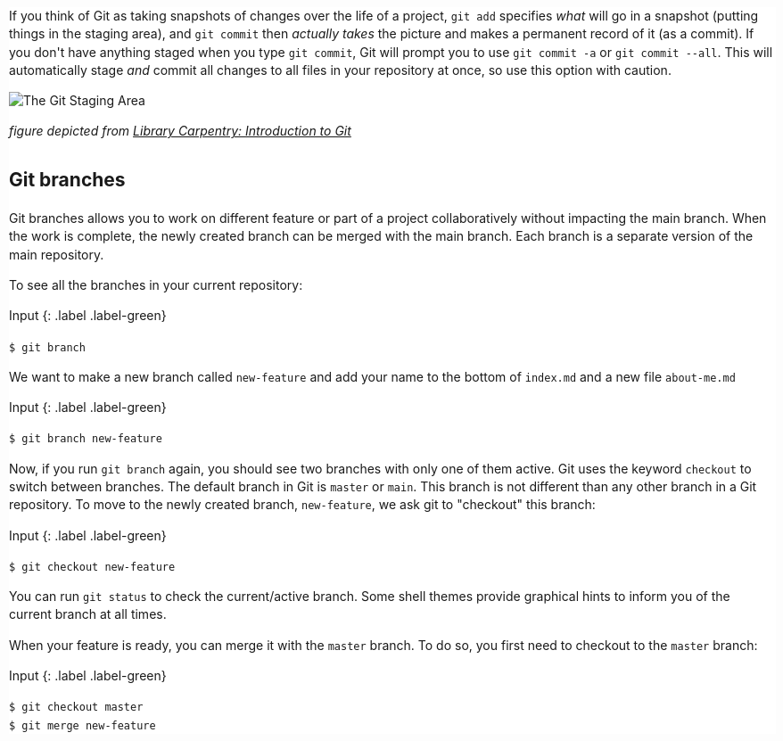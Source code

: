 If you think of Git as taking snapshots of changes over the life of a project, `git add` specifies *what* will go in a snapshot (putting things in the staging area), and `git commit` then *actually takes* the picture and makes a permanent record of it (as a commit). If you don't have anything staged when you type `git commit`, Git will prompt you to use `git commit -a` or `git commit --all`.  This will automatically stage *and* commit all changes to all files in your repository at once, so use this option with caution.

![The Git Staging Area](figures/git_staging_area.svg)

*figure depicted from [Library Carpentry: Introduction to Git](https://librarycarpentry.org/lc-git/02-getting-started/index.html)*

## Git branches
  
Git branches allows you to work on different feature or part of a project collaboratively without impacting the main branch. When the work is complete, the newly created branch can be merged with the main branch. Each branch is a separate version of the main repository.

To see all the branches in your current repository:

Input
{: .label .label-green}
~~~
$ git branch
~~~

We want to make a new branch called `new-feature` and add your name to the bottom of `index.md` and a new file `about-me.md`

Input
{: .label .label-green}
~~~
$ git branch new-feature
~~~

Now, if you run `git branch` again, you should see two branches with only one of them active. Git uses the keyword `checkout` to switch between branches. The default branch in Git is `master` or `main`. This branch is not different than any other branch in a Git repository. To move to the newly created branch, `new-feature`, we ask git to "checkout" this branch:

Input
{: .label .label-green}
~~~
$ git checkout new-feature
~~~

You can run `git status` to check the current/active branch. Some shell themes provide graphical hints to inform you of the current branch at all times. 


When your feature is ready, you can merge it with the `master` branch. To do so, you first need to checkout to the `master` branch:

Input
{: .label .label-green}
~~~
$ git checkout master
$ git merge new-feature
~~~
